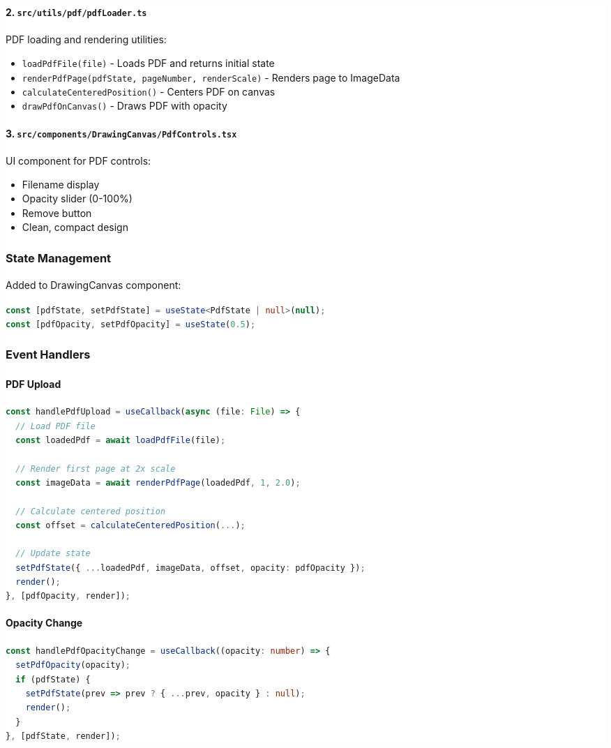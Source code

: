 #### 2. `src/utils/pdf/pdfLoader.ts`
PDF loading and rendering utilities:
- `loadPdfFile(file)` - Loads PDF and returns initial state
- `renderPdfPage(pdfState, pageNumber, renderScale)` - Renders page to ImageData
- `calculateCenteredPosition()` - Centers PDF on canvas
- `drawPdfOnCanvas()` - Draws PDF with opacity

#### 3. `src/components/DrawingCanvas/PdfControls.tsx`
UI component for PDF controls:
- Filename display
- Opacity slider (0-100%)
- Remove button
- Clean, compact design

### State Management

Added to DrawingCanvas component:
```typescript
const [pdfState, setPdfState] = useState<PdfState | null>(null);
const [pdfOpacity, setPdfOpacity] = useState(0.5);
```

### Event Handlers

#### PDF Upload
```typescript
const handlePdfUpload = useCallback(async (file: File) => {
  // Load PDF file
  const loadedPdf = await loadPdfFile(file);
  
  // Render first page at 2x scale
  const imageData = await renderPdfPage(loadedPdf, 1, 2.0);
  
  // Calculate centered position
  const offset = calculateCenteredPosition(...);
  
  // Update state
  setPdfState({ ...loadedPdf, imageData, offset, opacity: pdfOpacity });
  render();
}, [pdfOpacity, render]);
```

#### Opacity Change
```typescript
const handlePdfOpacityChange = useCallback((opacity: number) => {
  setPdfOpacity(opacity);
  if (pdfState) {
    setPdfState(prev => prev ? { ...prev, opacity } : null);
    render();
  }
}, [pdfState, render]);
```
